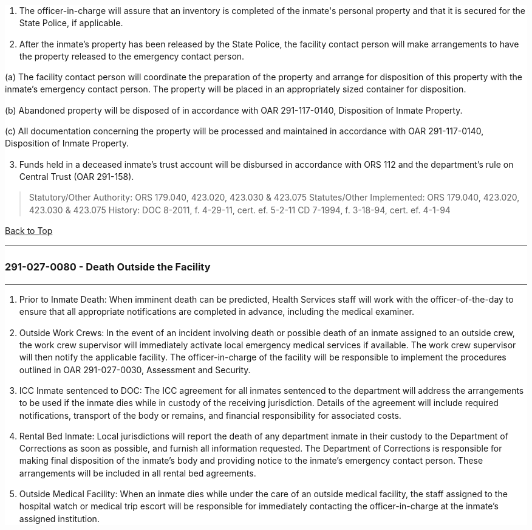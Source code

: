 
1. The officer-in-charge will assure that an inventory is completed of the inmate's personal property and that it is secured for the State Police, if applicable.

2. After the inmate’s property has been released by the State Police, the facility contact person will make arrangements to have the property released to the emergency contact person.

  \(a\) The facility contact person will coordinate the preparation of the property and arrange for disposition of this property with the inmate’s emergency contact person. The property will be placed in an appropriately sized container for disposition.

  \(b\) Abandoned property will be disposed of in accordance with OAR 291-117-0140, Disposition of Inmate Property.

  \(c\) All documentation concerning the property will be processed and maintained in accordance with OAR 291-117-0140, Disposition of Inmate Property.

3. Funds held in a deceased inmate’s trust account will be disbursed in accordance with ORS 112 and the department’s rule on Central Trust (OAR 291-158).

> Statutory/Other Authority: ORS 179.040, 423.020, 423.030 & 423.075
> Statutes/Other Implemented: ORS 179.040, 423.020, 423.030 & 423.075
> History:
> DOC 8-2011, f. 4-29-11, cert. ef. 5-2-11
> CD 7-1994, f. 3-18-94, cert. ef. 4-1-94

[Back to Top](#top "Return to Top of Page")

---

### 291-027-0080 - Death Outside the Facility

---

1. Prior to Inmate Death: When imminent death can be predicted, Health Services staff will work with the officer-of-the-day to ensure that all appropriate notifications are completed in advance, including the medical examiner.

2. Outside Work Crews: In the event of an incident involving death or possible death of an inmate assigned to an outside crew, the work crew supervisor will immediately activate local emergency medical services if available. The work crew supervisor will then notify the applicable facility. The officer-in-charge of the facility will be responsible to implement the procedures outlined in OAR 291-027-0030, Assessment and Security.

3. ICC Inmate sentenced to DOC: The ICC agreement for all inmates sentenced to the department will address the arrangements to be used if the inmate dies while in custody of the receiving jurisdiction. Details of the agreement will include required notifications, transport of the body or remains, and financial responsibility for associated costs.

4. Rental Bed Inmate: Local jurisdictions will report the death of any department inmate in their custody to the Department of Corrections as soon as possible, and furnish all information requested. The Department of Corrections is responsible for making final disposition of the inmate’s body and providing notice to the inmate’s emergency contact person. These arrangements will be included in all rental bed agreements.

5. Outside Medical Facility: When an inmate dies while under the care of an outside medical facility, the staff assigned to the hospital watch or medical trip escort will be responsible for immediately contacting the officer-in-charge at the inmate’s assigned institution.
